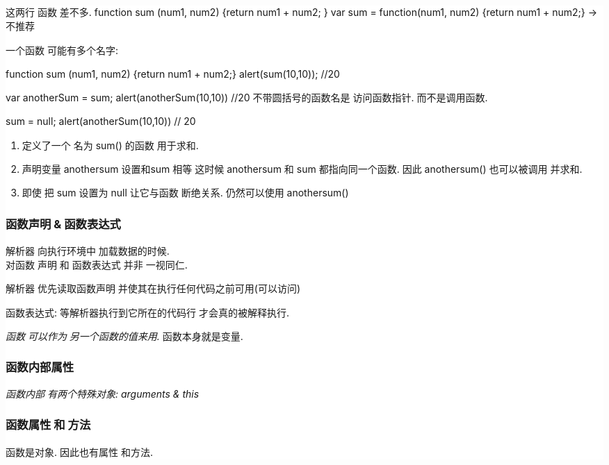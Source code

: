 
这两行 函数 差不多.
function sum (num1, num2) {return num1 + num2; }
var sum = function(num1, num2) {return num1 + num2;} → 不推荐




一个函数 可能有多个名字:

function sum (num1, num2) {return num1 + num2;}
alert(sum(10,10));  //20

var anotherSum = sum;
alert(anotherSum(10,10))  //20
不带圆括号的函数名是 访问函数指针. 而不是调用函数.




sum = null;
alert(anotherSum(10,10)) // 20

1. 定义了一个 名为 sum() 的函数 用于求和.
2. 声明变量 anothersum 设置和sum 相等
这时候 anothersum 和 sum 都指向同一个函数.
因此 anothersum() 也可以被调用 并求和.

3. 即使 把 sum 设置为 null 让它与函数 断绝关系.
仍然可以使用 anothersum()





### 函数声明 & 函数表达式

解析器 向执行环境中 加载数据的时候.  
对函数 声明 和 函数表达式 并非 一视同仁.

解析器 优先读取函数声明 并使其在执行任何代码之前可用(可以访问)

函数表达式: 等解析器执行到它所在的代码行 才会真的被解释执行.



*函数 可以作为 另一个函数的值来用.*
函数本身就是变量.





### 函数内部属性
*函数内部 有两个特殊对象: arguments & this*










### 函数属性 和 方法
函数是对象. 因此也有属性 和方法.
